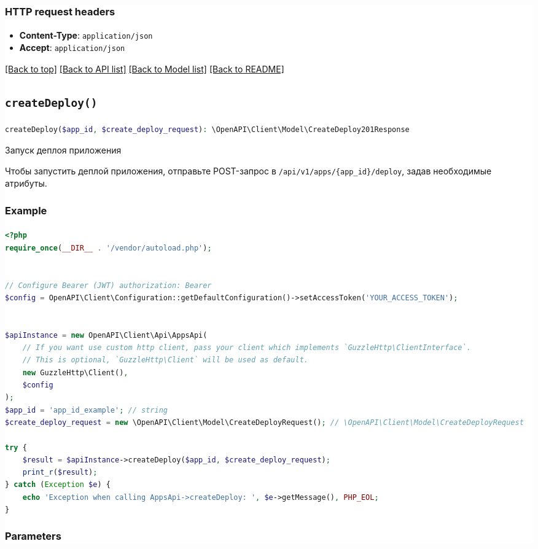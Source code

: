 ### HTTP request headers

- **Content-Type**: `application/json`
- **Accept**: `application/json`

[[Back to top]](#) [[Back to API list]](../../README.md#endpoints)
[[Back to Model list]](../../README.md#models)
[[Back to README]](../../README.md)

## `createDeploy()`

```php
createDeploy($app_id, $create_deploy_request): \OpenAPI\Client\Model\CreateDeploy201Response
```

Запуск деплоя приложения

Чтобы запустить деплой приложения, отправьте POST-запрос в `/api/v1/apps/{app_id}/deploy`, задав необходимые атрибуты.

### Example

```php
<?php
require_once(__DIR__ . '/vendor/autoload.php');


// Configure Bearer (JWT) authorization: Bearer
$config = OpenAPI\Client\Configuration::getDefaultConfiguration()->setAccessToken('YOUR_ACCESS_TOKEN');


$apiInstance = new OpenAPI\Client\Api\AppsApi(
    // If you want use custom http client, pass your client which implements `GuzzleHttp\ClientInterface`.
    // This is optional, `GuzzleHttp\Client` will be used as default.
    new GuzzleHttp\Client(),
    $config
);
$app_id = 'app_id_example'; // string
$create_deploy_request = new \OpenAPI\Client\Model\CreateDeployRequest(); // \OpenAPI\Client\Model\CreateDeployRequest

try {
    $result = $apiInstance->createDeploy($app_id, $create_deploy_request);
    print_r($result);
} catch (Exception $e) {
    echo 'Exception when calling AppsApi->createDeploy: ', $e->getMessage(), PHP_EOL;
}
```

### Parameters
